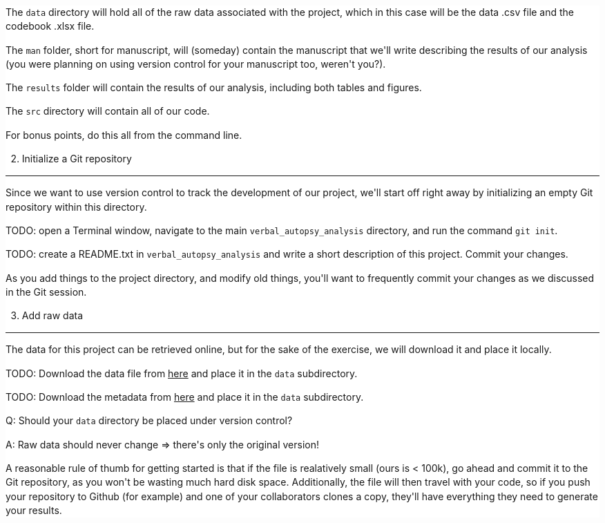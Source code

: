    

The `data` directory will hold all of the raw data associated with the project, 
which in this case will be the data .csv file and the codebook .xlsx file.

The `man` folder, short for manuscript, will (someday) 
contain the manuscript that we'll write describing the results of our analysis 
(you were planning on using version control for your manuscript too, weren't 
you?). 

The `results` folder will contain the results of our analysis, including 
both tables and figures. 

The `src` directory will contain all of our code.

For bonus points, do this all from the command line.

2.	Initialize a Git repository
-------------------------------

Since we want to use version control to track the development of our project, 
we'll start off right away by initializing an empty Git repository within this 
directory. 


TODO: open a Terminal window, navigate to the main 
`verbal_autopsy_analysis` directory, and run the command `git init`.

TODO: create a README.txt in `verbal_autopsy_analysis` and write a short description of this project. Commit your changes.

As you add things to the project directory, and modify old things, you'll want 
to frequently commit your changes as we discussed in the Git session.



3.	Add raw data
----------------

The data for this project can be retrieved online, but for the sake of the exercise, we will download it and place it locally.

TODO: Download the data file from [here](http://ghdx.healthdata.org/sites/default/files/%20'record-attached-files/IHME_PHMRC_VA_DATA_ADULT_Y2013M09D11_0.csv) and 
place it in the `data` subdirectory.

TODO: Download the metadata from [here](http://ghdx.healthdata.org/sites/default/files/%20'record-attached-files/IHME_PHMRC_VA_DATA_CODEBOOK_Y2013M09D11_0.xlsx) and place it in the `data` subdirectory.

Q: Should your `data` directory be placed under version control?
 
A: Raw data should never change  =>  there's only the original version!

A reasonable rule of thumb for getting started is that if the file is 
realatively small (ours is < 100k), go ahead and commit it to the Git 
repository, as you won't be wasting much hard disk space. Additionally, the 
file will then travel with your code, so if you push your repository to Github 
(for example) and one of your collaborators clones a copy, they'll have 
everything they need to generate your results.
